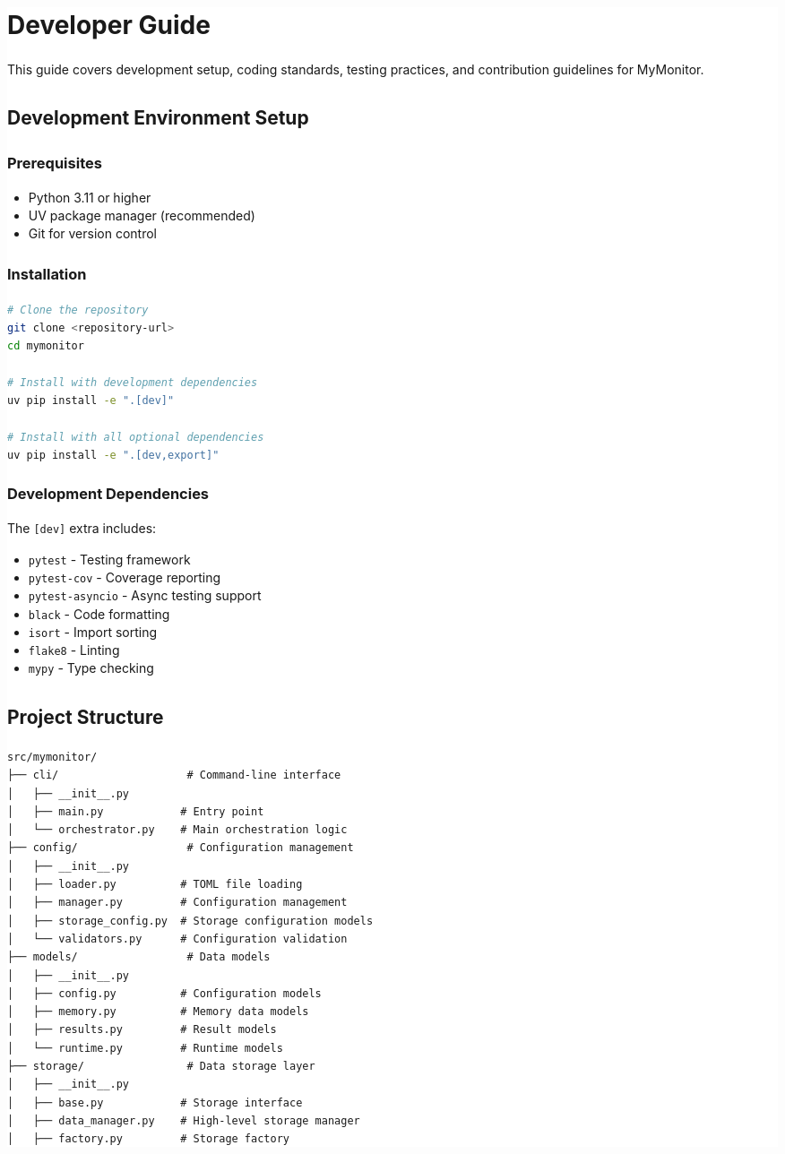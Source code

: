 # Developer Guide

This guide covers development setup, coding standards, testing practices, and contribution guidelines for MyMonitor.

## Development Environment Setup

### Prerequisites

- Python 3.11 or higher
- UV package manager (recommended)
- Git for version control

### Installation

```bash
# Clone the repository
git clone <repository-url>
cd mymonitor

# Install with development dependencies
uv pip install -e ".[dev]"

# Install with all optional dependencies
uv pip install -e ".[dev,export]"
```

### Development Dependencies

The `[dev]` extra includes:
- `pytest` - Testing framework
- `pytest-cov` - Coverage reporting
- `pytest-asyncio` - Async testing support
- `black` - Code formatting
- `isort` - Import sorting
- `flake8` - Linting
- `mypy` - Type checking

## Project Structure

```
src/mymonitor/
├── cli/                    # Command-line interface
│   ├── __init__.py
│   ├── main.py            # Entry point
│   └── orchestrator.py    # Main orchestration logic
├── config/                 # Configuration management
│   ├── __init__.py
│   ├── loader.py          # TOML file loading
│   ├── manager.py         # Configuration management
│   ├── storage_config.py  # Storage configuration models
│   └── validators.py      # Configuration validation
├── models/                 # Data models
│   ├── __init__.py
│   ├── config.py          # Configuration models
│   ├── memory.py          # Memory data models
│   ├── results.py         # Result models
│   └── runtime.py         # Runtime models
├── storage/                # Data storage layer
│   ├── __init__.py
│   ├── base.py            # Storage interface
│   ├── data_manager.py    # High-level storage manager
│   ├── factory.py         # Storage factory
```